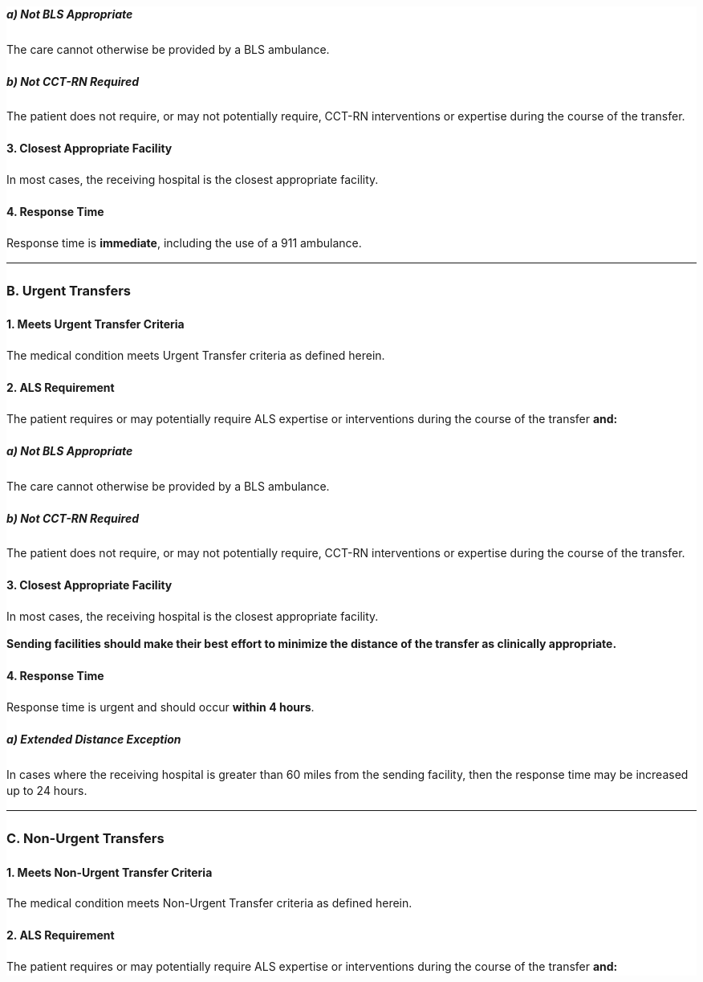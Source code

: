 ##### a) Not BLS Appropriate
The care cannot otherwise be provided by a BLS ambulance.

##### b) Not CCT-RN Required
The patient does not require, or may not potentially require, CCT-RN interventions or expertise during the course of the transfer.

#### 3. Closest Appropriate Facility
In most cases, the receiving hospital is the closest appropriate facility.

#### 4. Response Time
Response time is **immediate**, including the use of a 911 ambulance.

---

### B. Urgent Transfers

#### 1. Meets Urgent Transfer Criteria
The medical condition meets Urgent Transfer criteria as defined herein.

#### 2. ALS Requirement
The patient requires or may potentially require ALS expertise or interventions during the course of the transfer **and:**

##### a) Not BLS Appropriate
The care cannot otherwise be provided by a BLS ambulance.

##### b) Not CCT-RN Required
The patient does not require, or may not potentially require, CCT-RN interventions or expertise during the course of the transfer.

#### 3. Closest Appropriate Facility
In most cases, the receiving hospital is the closest appropriate facility.

**Sending facilities should make their best effort to minimize the distance of the transfer as clinically appropriate.**

#### 4. Response Time
Response time is urgent and should occur **within 4 hours**.

##### a) Extended Distance Exception
In cases where the receiving hospital is greater than 60 miles from the sending facility, then the response time may be increased up to 24 hours.

---

### C. Non-Urgent Transfers

#### 1. Meets Non-Urgent Transfer Criteria
The medical condition meets Non-Urgent Transfer criteria as defined herein.

#### 2. ALS Requirement
The patient requires or may potentially require ALS expertise or interventions during the course of the transfer **and:**
